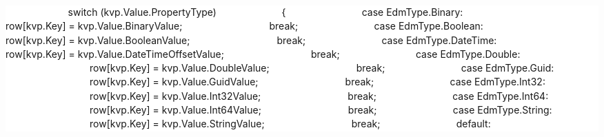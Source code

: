 
&nbsp;&nbsp;&nbsp;&nbsp;&nbsp;&nbsp;&nbsp;&nbsp;&nbsp;&nbsp;&nbsp;&nbsp;&nbsp;&nbsp;&nbsp;&nbsp;&nbsp;&nbsp;&nbsp;&nbsp;&nbsp;&nbsp; switch (kvp.Value.PropertyType)
&nbsp;&nbsp;&nbsp;&nbsp;&nbsp;&nbsp;&nbsp;&nbsp;&nbsp;&nbsp;&nbsp;&nbsp;&nbsp;&nbsp;&nbsp;&nbsp;&nbsp;&nbsp;&nbsp;&nbsp;&nbsp;&nbsp; {
&nbsp;&nbsp;&nbsp;&nbsp;&nbsp;&nbsp;&nbsp;&nbsp;&nbsp;&nbsp;&nbsp;&nbsp;&nbsp;&nbsp;&nbsp;&nbsp;&nbsp;&nbsp;&nbsp;&nbsp;&nbsp;&nbsp;&nbsp;&nbsp;&nbsp;&nbsp; case EdmType.Binary:
&nbsp;&nbsp;&nbsp;&nbsp;&nbsp;&nbsp;&nbsp;&nbsp;&nbsp;&nbsp;&nbsp;&nbsp;&nbsp;&nbsp;&nbsp;&nbsp;&nbsp;&nbsp;&nbsp;&nbsp;&nbsp;&nbsp;&nbsp;&nbsp;&nbsp;&nbsp;&nbsp;&nbsp;&nbsp;&nbsp; row[kvp.Key] = kvp.Value.BinaryValue;
&nbsp;&nbsp;&nbsp;&nbsp;&nbsp;&nbsp;&nbsp;&nbsp;&nbsp;&nbsp;&nbsp;&nbsp;&nbsp;&nbsp;&nbsp;&nbsp;&nbsp;&nbsp;&nbsp;&nbsp;&nbsp;&nbsp;&nbsp;&nbsp;&nbsp;&nbsp;&nbsp;&nbsp;&nbsp;&nbsp; break;
&nbsp;&nbsp;&nbsp;&nbsp;&nbsp;&nbsp;&nbsp;&nbsp;&nbsp;&nbsp;&nbsp;&nbsp;&nbsp;&nbsp;&nbsp;&nbsp;&nbsp;&nbsp;&nbsp;&nbsp;&nbsp;&nbsp;&nbsp;&nbsp;&nbsp;&nbsp; case EdmType.Boolean:
&nbsp;&nbsp;&nbsp;&nbsp;&nbsp;&nbsp;&nbsp;&nbsp;&nbsp;&nbsp;&nbsp;&nbsp;&nbsp;&nbsp;&nbsp;&nbsp;&nbsp;&nbsp;&nbsp;&nbsp;&nbsp;&nbsp;&nbsp;&nbsp;&nbsp;&nbsp;&nbsp;&nbsp;&nbsp;&nbsp; row[kvp.Key] = kvp.Value.BooleanValue;
&nbsp;&nbsp;&nbsp;&nbsp;&nbsp;&nbsp;&nbsp;&nbsp;&nbsp;&nbsp;&nbsp;&nbsp;&nbsp;&nbsp;&nbsp;&nbsp;&nbsp;&nbsp;&nbsp;&nbsp;&nbsp;&nbsp;&nbsp;&nbsp;&nbsp;&nbsp;&nbsp;&nbsp; &nbsp;&nbsp;break;
&nbsp;&nbsp;&nbsp;&nbsp;&nbsp;&nbsp;&nbsp;&nbsp;&nbsp;&nbsp;&nbsp;&nbsp;&nbsp;&nbsp;&nbsp;&nbsp;&nbsp;&nbsp;&nbsp;&nbsp;&nbsp;&nbsp;&nbsp;&nbsp;&nbsp;&nbsp; case EdmType.DateTime:
&nbsp;&nbsp;&nbsp;&nbsp;&nbsp;&nbsp;&nbsp;&nbsp;&nbsp;&nbsp;&nbsp;&nbsp;&nbsp;&nbsp;&nbsp;&nbsp;&nbsp;&nbsp;&nbsp;&nbsp;&nbsp;&nbsp;&nbsp;&nbsp;&nbsp;&nbsp;&nbsp;&nbsp;&nbsp;&nbsp; row[kvp.Key] = kvp.Value.DateTimeOffsetValue;
&nbsp;&nbsp;&nbsp;&nbsp;&nbsp;&nbsp;&nbsp;&nbsp;&nbsp;&nbsp;&nbsp;&nbsp;&nbsp;&nbsp;&nbsp;&nbsp;&nbsp;&nbsp;&nbsp;&nbsp;&nbsp;&nbsp;&nbsp;&nbsp;&nbsp;&nbsp;&nbsp;&nbsp;&nbsp;&nbsp; break;
&nbsp;&nbsp;&nbsp;&nbsp;&nbsp;&nbsp;&nbsp;&nbsp;&nbsp;&nbsp;&nbsp;&nbsp;&nbsp;&nbsp;&nbsp;&nbsp;&nbsp;&nbsp;&nbsp;&nbsp;&nbsp;&nbsp;&nbsp;&nbsp;&nbsp;&nbsp; case EdmType.Double:
&nbsp;&nbsp;&nbsp;&nbsp;&nbsp;&nbsp;&nbsp;&nbsp;&nbsp;&nbsp;&nbsp;&nbsp;&nbsp;&nbsp;&nbsp;&nbsp;&nbsp;&nbsp;&nbsp;&nbsp;&nbsp;&nbsp;&nbsp;&nbsp;&nbsp;&nbsp;&nbsp;&nbsp;&nbsp;&nbsp; row[kvp.Key] = kvp.Value.DoubleValue;
&nbsp;&nbsp;&nbsp;&nbsp;&nbsp;&nbsp;&nbsp;&nbsp;&nbsp;&nbsp;&nbsp;&nbsp;&nbsp;&nbsp;&nbsp;&nbsp;&nbsp;&nbsp;&nbsp;&nbsp;&nbsp;&nbsp;&nbsp;&nbsp;&nbsp;&nbsp;&nbsp;&nbsp;&nbsp;&nbsp; break;
&nbsp;&nbsp;&nbsp;&nbsp;&nbsp;&nbsp;&nbsp;&nbsp;&nbsp;&nbsp;&nbsp;&nbsp;&nbsp;&nbsp;&nbsp;&nbsp;&nbsp;&nbsp;&nbsp;&nbsp;&nbsp;&nbsp;&nbsp;&nbsp;&nbsp;&nbsp; case EdmType.Guid:
&nbsp;&nbsp;&nbsp;&nbsp;&nbsp;&nbsp;&nbsp;&nbsp;&nbsp;&nbsp;&nbsp;&nbsp;&nbsp;&nbsp;&nbsp;&nbsp;&nbsp;&nbsp;&nbsp;&nbsp;&nbsp;&nbsp;&nbsp;&nbsp;&nbsp;&nbsp;&nbsp;&nbsp;&nbsp;&nbsp; row[kvp.Key] = kvp.Value.GuidValue;
&nbsp;&nbsp;&nbsp;&nbsp;&nbsp;&nbsp;&nbsp;&nbsp;&nbsp;&nbsp;&nbsp;&nbsp;&nbsp;&nbsp;&nbsp;&nbsp;&nbsp;&nbsp;&nbsp;&nbsp;&nbsp;&nbsp;&nbsp;&nbsp;&nbsp;&nbsp;&nbsp;&nbsp;&nbsp;&nbsp; break;
&nbsp;&nbsp;&nbsp;&nbsp;&nbsp;&nbsp;&nbsp;&nbsp;&nbsp;&nbsp;&nbsp;&nbsp;&nbsp;&nbsp;&nbsp;&nbsp;&nbsp;&nbsp;&nbsp;&nbsp;&nbsp;&nbsp;&nbsp;&nbsp;&nbsp;&nbsp; case EdmType.Int32:
&nbsp;&nbsp;&nbsp;&nbsp;&nbsp;&nbsp;&nbsp;&nbsp;&nbsp;&nbsp;&nbsp;&nbsp;&nbsp;&nbsp;&nbsp;&nbsp;&nbsp;&nbsp;&nbsp;&nbsp;&nbsp;&nbsp;&nbsp;&nbsp;&nbsp;&nbsp;&nbsp;&nbsp;&nbsp;&nbsp; row[kvp.Key] = kvp.Value.Int32Value;
&nbsp;&nbsp;&nbsp;&nbsp;&nbsp;&nbsp;&nbsp;&nbsp;&nbsp;&nbsp;&nbsp;&nbsp;&nbsp;&nbsp;&nbsp;&nbsp;&nbsp;&nbsp;&nbsp;&nbsp;&nbsp;&nbsp;&nbsp;&nbsp;&nbsp;&nbsp;&nbsp;&nbsp;&nbsp;&nbsp; break;
&nbsp;&nbsp;&nbsp;&nbsp;&nbsp;&nbsp;&nbsp;&nbsp;&nbsp;&nbsp;&nbsp;&nbsp;&nbsp;&nbsp;&nbsp;&nbsp;&nbsp;&nbsp;&nbsp;&nbsp;&nbsp;&nbsp;&nbsp;&nbsp;&nbsp;&nbsp; case EdmType.Int64:
&nbsp;&nbsp;&nbsp;&nbsp;&nbsp;&nbsp;&nbsp;&nbsp;&nbsp;&nbsp;&nbsp;&nbsp;&nbsp;&nbsp;&nbsp;&nbsp;&nbsp;&nbsp;&nbsp;&nbsp;&nbsp;&nbsp;&nbsp;&nbsp;&nbsp;&nbsp;&nbsp;&nbsp;&nbsp;&nbsp; row[kvp.Key] = kvp.Value.Int64Value;
&nbsp;&nbsp;&nbsp;&nbsp;&nbsp;&nbsp;&nbsp;&nbsp;&nbsp;&nbsp;&nbsp;&nbsp;&nbsp;&nbsp;&nbsp;&nbsp; &nbsp;&nbsp;&nbsp;&nbsp;&nbsp;&nbsp;&nbsp;&nbsp;&nbsp;&nbsp;&nbsp;&nbsp;&nbsp;&nbsp;break;
&nbsp;&nbsp;&nbsp;&nbsp;&nbsp;&nbsp;&nbsp;&nbsp;&nbsp;&nbsp;&nbsp;&nbsp;&nbsp;&nbsp;&nbsp;&nbsp;&nbsp;&nbsp;&nbsp;&nbsp;&nbsp;&nbsp;&nbsp;&nbsp;&nbsp;&nbsp; case EdmType.String:
&nbsp;&nbsp;&nbsp;&nbsp;&nbsp;&nbsp;&nbsp;&nbsp;&nbsp;&nbsp;&nbsp;&nbsp;&nbsp;&nbsp;&nbsp;&nbsp;&nbsp;&nbsp;&nbsp;&nbsp;&nbsp;&nbsp;&nbsp;&nbsp;&nbsp;&nbsp;&nbsp;&nbsp;&nbsp;&nbsp; row[kvp.Key] = kvp.Value.StringValue;
&nbsp;&nbsp;&nbsp;&nbsp;&nbsp;&nbsp;&nbsp;&nbsp;&nbsp;&nbsp;&nbsp;&nbsp;&nbsp;&nbsp;&nbsp;&nbsp;&nbsp;&nbsp;&nbsp;&nbsp;&nbsp;&nbsp;&nbsp;&nbsp;&nbsp;&nbsp;&nbsp;&nbsp;&nbsp;&nbsp; break;
&nbsp;&nbsp;&nbsp;&nbsp;&nbsp;&nbsp;&nbsp;&nbsp;&nbsp;&nbsp;&nbsp;&nbsp;&nbsp;&nbsp;&nbsp;&nbsp;&nbsp;&nbsp;&nbsp;&nbsp;&nbsp;&nbsp;&nbsp;&nbsp;&nbsp;&nbsp; default: